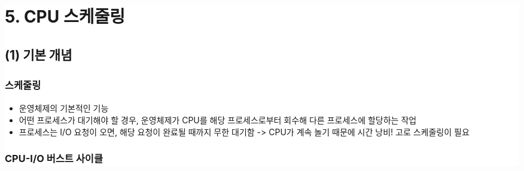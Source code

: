 # 5. CPU 스케줄링

## (1) 기본 개념
### 스케줄링
- 운영체제의 기본적인 기능
- 어떤 프로세스가 대기해야 할 경우, 운영체제가 CPU를 해당 프로세스로부터 회수해 다른 프로세스에 할당하는 작업
- 프로세스는 I/O 요청이 오면, 해당 요청이 완료될 때까지 무한 대기함 -> CPU가 계속 놀기 때문에 시간 낭비! 고로 스케줄링이 필요

### CPU-I/O 버스트 사이클
